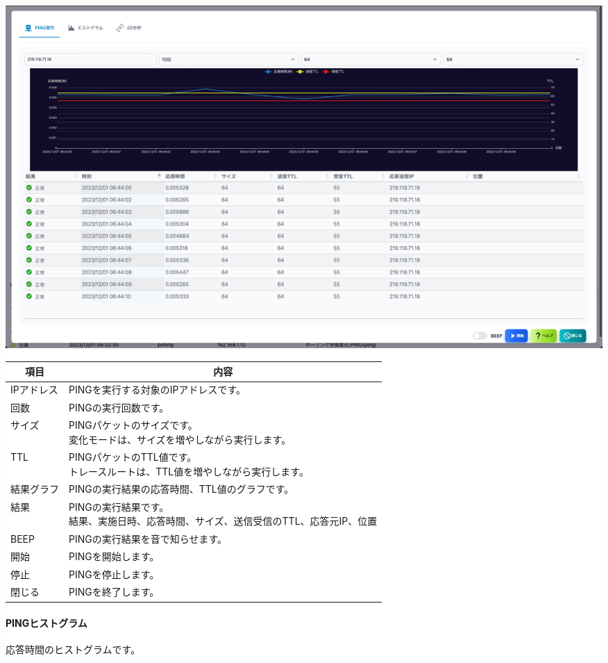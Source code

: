 ![](./images/ja/2023-12-01_06-44-23.png)


|項目|内容|
|----|----|
|IPアドレス|PINGを実行する対象のIPアドレスです。|
|回数|PINGの実行回数です。|
|サイズ|PINGパケットのサイズです。<br>変化モードは、サイズを増やしながら実行します。|
|TTL|PINGパケットのTTL値です。<br>トレースルートは、TTL値を増やしながら実行します。|
|結果グラフ|PINGの実行結果の応答時間、TTL値のグラフです。|
|結果|PINGの実行結果です。<br>結果、実施日時、応答時間、サイズ、送信受信のTTL、応答元IP、位置|
|BEEP|PINGの実行結果を音で知らせます。|
|開始|PINGを開始します。|
|停止|PINGを停止します。|
|閉じる|PINGを終了します。|

#### PINGヒストグラム

応答時間のヒストグラムです。

